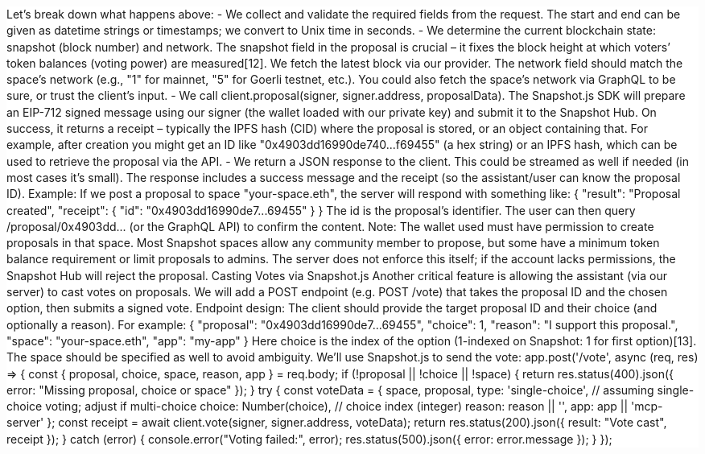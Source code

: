 Let’s break down what happens above: - We collect and validate the required fields from the request. The start and end can be given as datetime strings or timestamps; we convert to Unix time in seconds. - We determine the current blockchain state: snapshot (block number) and network. The snapshot field in the proposal is crucial – it fixes the block height at which voters’ token balances (voting power) are measured[12]. We fetch the latest block via our provider. The network field should match the space’s network (e.g., "1" for mainnet, "5" for Goerli testnet, etc.). You could also fetch the space’s network via GraphQL to be sure, or trust the client’s input. - We call client.proposal(signer, signer.address, proposalData). The Snapshot.js SDK will prepare an EIP-712 signed message using our signer (the wallet loaded with our private key) and submit it to the Snapshot Hub. On success, it returns a receipt – typically the IPFS hash (CID) where the proposal is stored, or an object containing that. For example, after creation you might get an ID like "0x4903dd16990de740...f69455" (a hex string) or an IPFS hash, which can be used to retrieve the proposal via the API. - We return a JSON response to the client. This could be streamed as well if needed (in most cases it’s small). The response includes a success message and the receipt (so the assistant/user can know the proposal ID).
Example: If we post a proposal to space "your-space.eth", the server will respond with something like:
{
  "result": "Proposal created",
  "receipt": {
     "id": "0x4903dd16990de7...69455"
  }
}
The id is the proposal’s identifier. The user can then query /proposal/0x4903dd... (or the GraphQL API) to confirm the content.
Note: The wallet used must have permission to create proposals in that space. Most Snapshot spaces allow any community member to propose, but some have a minimum token balance requirement or limit proposals to admins. The server does not enforce this itself; if the account lacks permissions, the Snapshot Hub will reject the proposal.
Casting Votes via Snapshot.js
Another critical feature is allowing the assistant (via our server) to cast votes on proposals. We will add a POST endpoint (e.g. POST /vote) that takes the proposal ID and the chosen option, then submits a signed vote.
Endpoint design: The client should provide the target proposal ID and their choice (and optionally a reason). For example:
{
  "proposal": "0x4903dd16990de7...69455",
  "choice": 1,
  "reason": "I support this proposal.",
  "space": "your-space.eth",
  "app": "my-app"
}
Here choice is the index of the option (1-indexed on Snapshot: 1 for first option)[13]. The space should be specified as well to avoid ambiguity. We’ll use Snapshot.js to send the vote:
app.post('/vote', async (req, res) => {
  const { proposal, choice, space, reason, app } = req.body;
  if (!proposal || !choice || !space) {
    return res.status(400).json({ error: "Missing proposal, choice or space" });
  }
  try {
    const voteData = {
      space,
      proposal,
      type: 'single-choice',       // assuming single-choice voting; adjust if multi-choice
      choice: Number(choice),      // choice index (integer)
      reason: reason || '',
      app: app || 'mcp-server'
    };
    const receipt = await client.vote(signer, signer.address, voteData);
    return res.status(200).json({ result: "Vote cast", receipt });
  } catch (error) {
    console.error("Voting failed:", error);
    res.status(500).json({ error: error.message });
  }
});